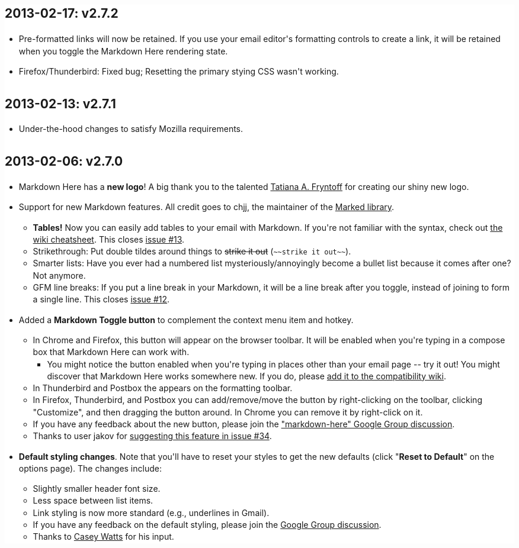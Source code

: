 2013-02-17: v2.7.2
------------------

* Pre-formatted links will now be retained. If you use your email editor's formatting controls to create a link, it will be retained when you toggle the Markdown Here rendering state.

* Firefox/Thunderbird: Fixed bug; Resetting the primary stying CSS wasn't working.

2013-02-13: v2.7.1
------------------

* Under-the-hood changes to satisfy Mozilla requirements.

2013-02-06: v2.7.0
------------------

* Markdown Here has a **new logo**! A big thank you to the talented [Tatiana A. Fryntoff](http://tatianafryntoff.com/) for creating our shiny new logo.

* Support for new Markdown features. All credit goes to chjj, the maintainer of the [Marked library](https://github.com/chjj/marked).
  * **Tables!** Now you can easily add tables to your email with Markdown. If you're not familiar with the syntax, check out [the wiki cheatsheet](https://github.com/adam-p/markdown-here/wiki/Markdown-Here-Cheatsheet#wiki-tables). This closes [issue #13](https://github.com/adam-p/markdown-here/issues/13).
  * Strikethrough: Put double tildes around things to ~~strike it out~~ (`~~strike it out~~`).
  * Smarter lists: Have you ever had a numbered list mysteriously/annoyingly become a bullet list because it comes after one? Not anymore.
  * GFM line breaks: If you put a line break in your Markdown, it will be a line break after you toggle, instead of joining to form a single line. This closes [issue #12](https://github.com/adam-p/markdown-here/issues/12).

* Added a **Markdown Toggle button** to complement the context menu item and hotkey.
  * In Chrome and Firefox, this button will appear on the browser toolbar. It will be enabled when you're typing in a compose box that Markdown Here can work with.
    * You might notice the button enabled when you're typing in places other than your email page -- try it out! You might discover that Markdown Here works somewhere new. If you do, please [add it to the compatibility wiki](https://github.com/adam-p/markdown-here/wiki/Compatibility).
  * In Thunderbird and Postbox the appears on the formatting toolbar.
  * In Firefox, Thunderbird, and Postbox you can add/remove/move the button by right-clicking on the toolbar, clicking "Customize", and then dragging the button around. In Chrome you can remove it by right-click on it.
  * If you have any feedback about the new button, please join the ["markdown-here" Google Group discussion](https://groups.google.com/d/topic/markdown-here/NjQRYcD1mgY/discussion).
  * Thanks to user jakov for [suggesting this feature in issue #34](https://github.com/adam-p/markdown-here/issues/34).

* **Default styling changes**. Note that you'll have to reset your styles to get the new defaults (click "**Reset to Default**" on the options page). The changes include:
  * Slightly smaller header font size.
  * Less space between list items.
  * Link styling is now more standard (e.g., underlines in Gmail).
  * If you have any feedback on the default styling, please join the [Google Group discussion](https://groups.google.com/d/topic/markdown-here/V2n5ZxgzGQw/discussion).
  * Thanks to [Casey Watts](http://caseywatts.github.com/2012/12/17/markdown_in_gmail/) for his input.
